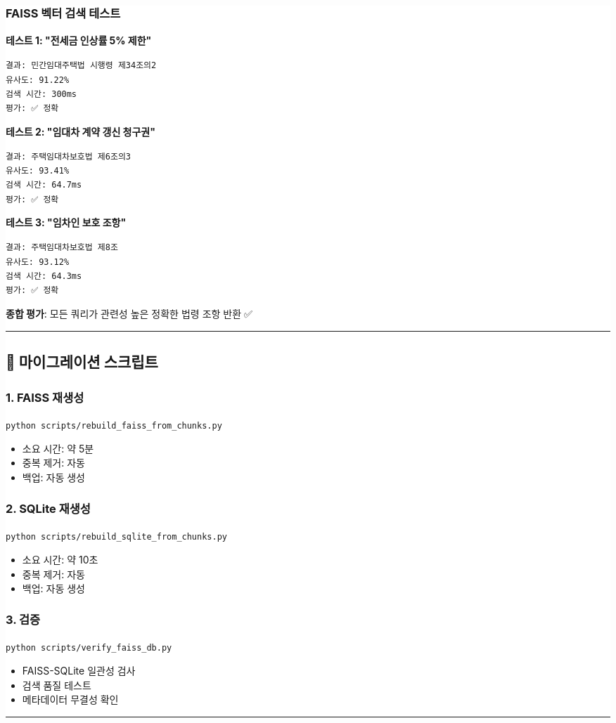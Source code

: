 ### FAISS 벡터 검색 테스트

**테스트 1: "전세금 인상률 5% 제한"**
```
결과: 민간임대주택법 시행령 제34조의2
유사도: 91.22%
검색 시간: 300ms
평가: ✅ 정확
```

**테스트 2: "임대차 계약 갱신 청구권"**
```
결과: 주택임대차보호법 제6조의3
유사도: 93.41%
검색 시간: 64.7ms
평가: ✅ 정확
```

**테스트 3: "임차인 보호 조항"**
```
결과: 주택임대차보호법 제8조
유사도: 93.12%
검색 시간: 64.3ms
평가: ✅ 정확
```

**종합 평가**: 모든 쿼리가 관련성 높은 정확한 법령 조항 반환 ✅

---

## 🔄 마이그레이션 스크립트

### 1. FAISS 재생성
```bash
python scripts/rebuild_faiss_from_chunks.py
```
- 소요 시간: 약 5분
- 중복 제거: 자동
- 백업: 자동 생성

### 2. SQLite 재생성
```bash
python scripts/rebuild_sqlite_from_chunks.py
```
- 소요 시간: 약 10초
- 중복 제거: 자동
- 백업: 자동 생성

### 3. 검증
```bash
python scripts/verify_faiss_db.py
```
- FAISS-SQLite 일관성 검사
- 검색 품질 테스트
- 메타데이터 무결성 확인

---